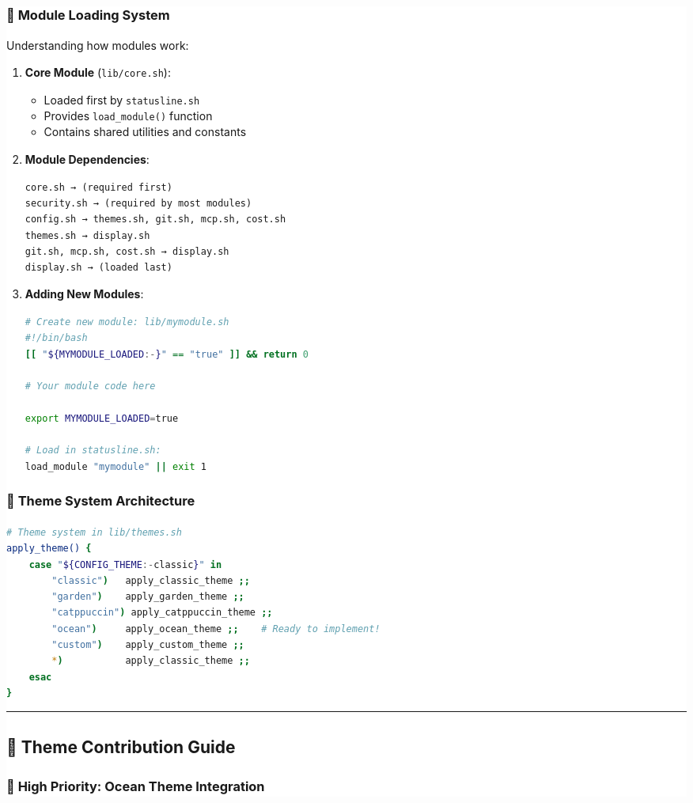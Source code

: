 ### 🔄 **Module Loading System**

Understanding how modules work:

1. **Core Module** (`lib/core.sh`):
   - Loaded first by `statusline.sh`
   - Provides `load_module()` function
   - Contains shared utilities and constants

2. **Module Dependencies**:
   ```
   core.sh → (required first)
   security.sh → (required by most modules)
   config.sh → themes.sh, git.sh, mcp.sh, cost.sh
   themes.sh → display.sh  
   git.sh, mcp.sh, cost.sh → display.sh
   display.sh → (loaded last)
   ```

3. **Adding New Modules**:
   ```bash
   # Create new module: lib/mymodule.sh
   #!/bin/bash
   [[ "${MYMODULE_LOADED:-}" == "true" ]] && return 0
   
   # Your module code here
   
   export MYMODULE_LOADED=true
   
   # Load in statusline.sh:
   load_module "mymodule" || exit 1
   ```

### 🎨 **Theme System Architecture**

```bash
# Theme system in lib/themes.sh
apply_theme() {
    case "${CONFIG_THEME:-classic}" in
        "classic")   apply_classic_theme ;;
        "garden")    apply_garden_theme ;;
        "catppuccin") apply_catppuccin_theme ;;
        "ocean")     apply_ocean_theme ;;    # Ready to implement!
        "custom")    apply_custom_theme ;;
        *)           apply_classic_theme ;;
    esac
}
```

---

## 🎨 Theme Contribution Guide

### 🌊 **High Priority: Ocean Theme Integration**
